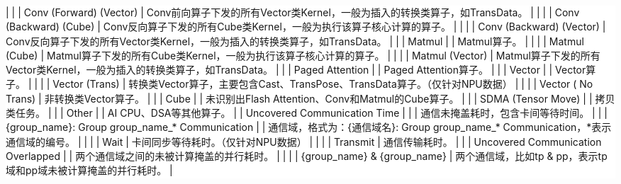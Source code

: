 |                              |                                                | Conv (Forward)  (Vector)            | Conv前向算子下发的所有Vector类Kernel，一般为插入的转换类算子，如TransData。                                                                                                                                      |
|                              |                                                | Conv (Backward) (Cube)              | Conv反向算子下发的所有Cube类Kernel，一般为执行该算子核心计算的算子。                                                                                                                                               |
|                              |                                                | Conv (Backward) (Vector)            | Conv反向算子下发的所有Vector类Kernel，一般为插入的转换类算子，如TransData。                                                                                                                                      |
|                              | Matmul                                         |                                     | Matmul算子。                                                                                                                                                                               |
|                              |                                                | Matmul (Cube)                       | Matmul算子下发的所有Cube类Kernel，一般为执行该算子核心计算的算子。                                                                                                                                               |
|                              |                                                | Matmul (Vector)                     | Matmul算子下发的所有Vector类Kernel，一般为插入的转换类算子，如TransData。                                                                                                                                      |
|                              | Paged Attention                                |                                     | Paged Attention算子。                                                                                                                                                                      |
|                              | Vector                                         |                                     | Vector算子。                                                                                                                                                                               |
|                              |                                                | Vector (Trans)                      | 转换类Vector算子，主要包含Cast、TransPose、TransData算子。（仅针对NPU数据）                                                                                                                                   |
|                              |                                                | Vector ( No Trans)                  | 非转换类Vector算子。                                                                                                                                                                           |
|                              | Cube                                           |                                     | 未识别出Flash Attention、Conv和Matmul的Cube算子。                                                                                                                                                 |
|                              | SDMA (Tensor Move)                             |                                     | 拷贝类任务。                                                                                                                                                                                  |
|                              | Other                                          |                                     | AI CPU、DSA等其他算子。                                                                                                                                                                        |
| Uncovered Communication Time |                                                |                                     | 通信未掩盖耗时，包含卡间等待时间。                                                                                                                                                                       |
|                              | {group_name}: Group group_name_* Communication |                                     | 通信域，格式为：\{通信域名\}: Group group\_name\_* Communication，*表示通信域的编号。                                                                                                                         |
|                              |                                                | Wait                                | 卡间同步等待耗时。（仅针对NPU数据）                                                                                                                                                                     |
|                              |                                                | Transmit                            | 通信传输耗时。                                                                                                                                                                                 |
|                              | Uncovered Communication Overlapped             |                                     | 两个通信域之间的未被计算掩盖的并行耗时。                                                                                                                                                                    |
|                              |                                                | {group_name} & {group_name}         | 两个通信域，比如tp & pp，表示tp域和pp域未被计算掩盖的并行耗时。                                                                                                                                                   |